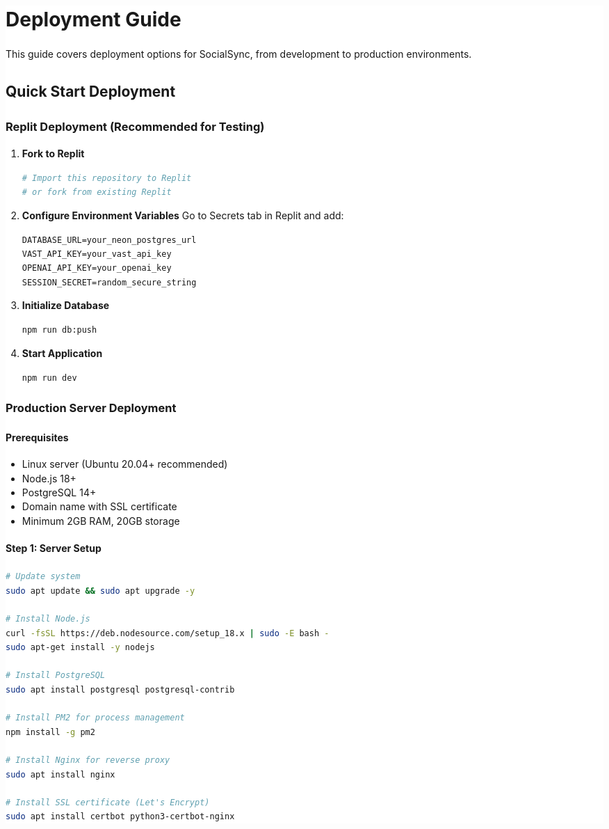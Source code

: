 # Deployment Guide

This guide covers deployment options for SocialSync, from development to production environments.

## Quick Start Deployment

### Replit Deployment (Recommended for Testing)

1. **Fork to Replit**
   ```bash
   # Import this repository to Replit
   # or fork from existing Replit
   ```

2. **Configure Environment Variables**
   Go to Secrets tab in Replit and add:
   ```
   DATABASE_URL=your_neon_postgres_url
   VAST_API_KEY=your_vast_api_key
   OPENAI_API_KEY=your_openai_key
   SESSION_SECRET=random_secure_string
   ```

3. **Initialize Database**
   ```bash
   npm run db:push
   ```

4. **Start Application**
   ```bash
   npm run dev
   ```

### Production Server Deployment

#### Prerequisites
- Linux server (Ubuntu 20.04+ recommended)
- Node.js 18+
- PostgreSQL 14+
- Domain name with SSL certificate
- Minimum 2GB RAM, 20GB storage

#### Step 1: Server Setup
```bash
# Update system
sudo apt update && sudo apt upgrade -y

# Install Node.js
curl -fsSL https://deb.nodesource.com/setup_18.x | sudo -E bash -
sudo apt-get install -y nodejs

# Install PostgreSQL
sudo apt install postgresql postgresql-contrib

# Install PM2 for process management
npm install -g pm2

# Install Nginx for reverse proxy
sudo apt install nginx

# Install SSL certificate (Let's Encrypt)
sudo apt install certbot python3-certbot-nginx
```
